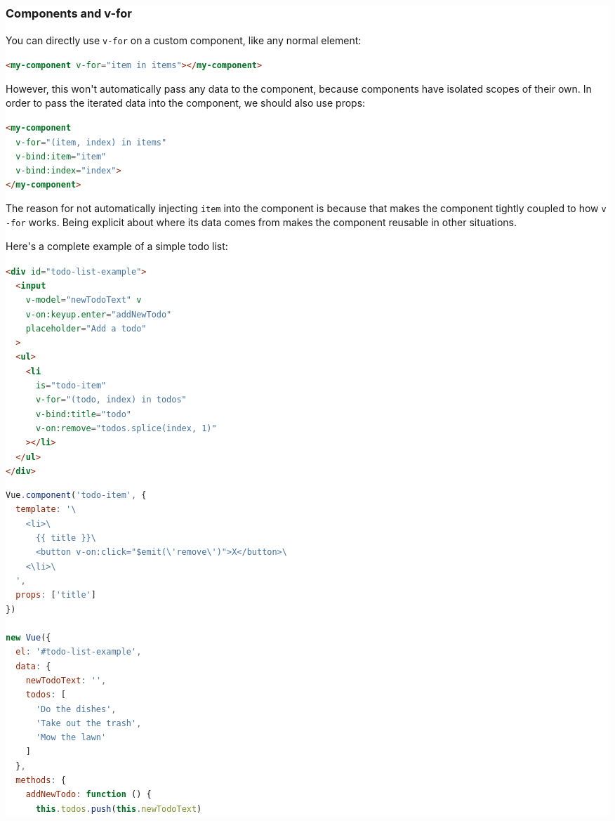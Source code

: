 ### Components and v-for

You can directly use `v-for` on a custom component, like any normal element:

``` html
<my-component v-for="item in items"></my-component>
```

However, this won't automatically pass any data to the component, because components have isolated scopes of their own. In order to pass the iterated data into the component, we should also use props:

``` html
<my-component
  v-for="(item, index) in items"
  v-bind:item="item"
  v-bind:index="index">
</my-component>
```

The reason for not automatically injecting `item` into the component is because that makes the component tightly coupled to how `v-for` works. Being explicit about where its data comes from makes the component reusable in other situations.

Here's a complete example of a simple todo list:

``` html
<div id="todo-list-example">
  <input
    v-model="newTodoText" v
    v-on:keyup.enter="addNewTodo"
    placeholder="Add a todo"
  >
  <ul>
    <li
      is="todo-item"
      v-for="(todo, index) in todos"
      v-bind:title="todo"
      v-on:remove="todos.splice(index, 1)"
    ></li>
  </ul>
</div>
```

``` js
Vue.component('todo-item', {
  template: '\
    <li>\
      {{ title }}\
      <button v-on:click="$emit(\'remove\')">X</button>\
    <\li>\
  ',
  props: ['title']
})

new Vue({
  el: '#todo-list-example',
  data: {
    newTodoText: '',
    todos: [
      'Do the dishes',
      'Take out the trash',
      'Mow the lawn'
    ]
  },
  methods: {
    addNewTodo: function () {
      this.todos.push(this.newTodoText)
```